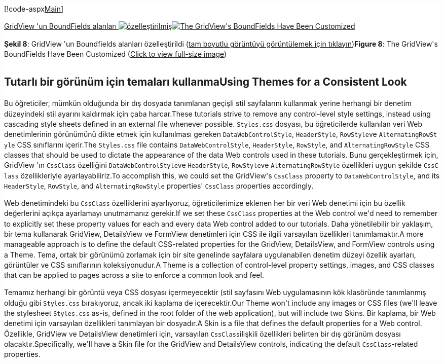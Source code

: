 [!code-aspx[Main](displaying-data-with-the-objectdatasource-cs/samples/sample2.aspx)]

<span data-ttu-id="e7303-173">[GridView 'un BoundFields alanları ![özelleştirilmiş](displaying-data-with-the-objectdatasource-cs/_static/image21.png)](displaying-data-with-the-objectdatasource-cs/_static/image20.png)</span><span class="sxs-lookup"><span data-stu-id="e7303-173">[![The GridView's BoundFields Have Been Customized](displaying-data-with-the-objectdatasource-cs/_static/image21.png)](displaying-data-with-the-objectdatasource-cs/_static/image20.png)</span></span>

<span data-ttu-id="e7303-174">**Şekil 8**: GridView 'un Boundfields alanları özelleştirildi ([tam boyutlu görüntüyü görüntülemek için tıklayın](displaying-data-with-the-objectdatasource-cs/_static/image22.png))</span><span class="sxs-lookup"><span data-stu-id="e7303-174">**Figure 8**: The GridView's BoundFields Have Been Customized ([Click to view full-size image](displaying-data-with-the-objectdatasource-cs/_static/image22.png))</span></span>

## <a name="using-themes-for-a-consistent-look"></a><span data-ttu-id="e7303-175">Tutarlı bir görünüm için temaları kullanma</span><span class="sxs-lookup"><span data-stu-id="e7303-175">Using Themes for a Consistent Look</span></span>

<span data-ttu-id="e7303-176">Bu öğreticiler, mümkün olduğunda bir dış dosyada tanımlanan geçişli stil sayfalarını kullanmak yerine herhangi bir denetim düzeyindeki stil ayarını kaldırmak için çaba harcar.</span><span class="sxs-lookup"><span data-stu-id="e7303-176">These tutorials strive to remove any control-level style settings, instead using cascading style sheets defined in an external file whenever possible.</span></span> <span data-ttu-id="e7303-177">`Styles.css` dosyası, bu öğreticilerde kullanılan veri Web denetimlerinin görünümünü dikte etmek için kullanılması gereken `DataWebControlStyle`, `HeaderStyle`, `RowStyle`ve `AlternatingRowStyle` CSS sınıflarını içerir.</span><span class="sxs-lookup"><span data-stu-id="e7303-177">The `Styles.css` file contains `DataWebControlStyle`, `HeaderStyle`, `RowStyle`, and `AlternatingRowStyle` CSS classes that should be used to dictate the appearance of the data Web controls used in these tutorials.</span></span> <span data-ttu-id="e7303-178">Bunu gerçekleştirmek için, GridView 'ın `CssClass` özelliğini `DataWebControlStyle`ve `HeaderStyle`, `RowStyle`ve `AlternatingRowStyle` özellikleri uygun şekilde `CssClass` özellikleriyle ayarlayabiliriz.</span><span class="sxs-lookup"><span data-stu-id="e7303-178">To accomplish this, we could set the GridView's `CssClass` property to `DataWebControlStyle`, and its `HeaderStyle`, `RowStyle`, and `AlternatingRowStyle` properties' `CssClass` properties accordingly.</span></span>

<span data-ttu-id="e7303-179">Web denetimindeki bu `CssClass` özelliklerini ayarlıyoruz, öğreticilerimize eklenen her bir veri Web denetimi için bu özellik değerlerini açıkça ayarlamayı unutmamanız gerekir.</span><span class="sxs-lookup"><span data-stu-id="e7303-179">If we set these `CssClass` properties at the Web control we'd need to remember to explicitly set these property values for each and every data Web control added to our tutorials.</span></span> <span data-ttu-id="e7303-180">Daha yönetilebilir bir yaklaşım, bir tema kullanarak GridView, DetailsView ve FormView denetimleri için CSS ile ilgili varsayılan özellikleri tanımlamaktır.</span><span class="sxs-lookup"><span data-stu-id="e7303-180">A more manageable approach is to define the default CSS-related properties for the GridView, DetailsView, and FormView controls using a Theme.</span></span> <span data-ttu-id="e7303-181">Tema, ortak bir görünümü zorlamak için bir site genelinde sayfalara uygulanabilen denetim düzeyi özellik ayarları, görüntüler ve CSS sınıflarının koleksiyonudur.</span><span class="sxs-lookup"><span data-stu-id="e7303-181">A Theme is a collection of control-level property settings, images, and CSS classes that can be applied to pages across a site to enforce a common look and feel.</span></span>

<span data-ttu-id="e7303-182">Temamız herhangi bir görüntü veya CSS dosyası içermeyecektir (stil sayfasını Web uygulamasının kök klasöründe tanımlanmış olduğu gibi `Styles.css` bırakıyoruz, ancak iki kaplama de içerecektir.</span><span class="sxs-lookup"><span data-stu-id="e7303-182">Our Theme won't include any images or CSS files (we'll leave the stylesheet `Styles.css` as-is, defined in the root folder of the web application), but will include two Skins.</span></span> <span data-ttu-id="e7303-183">Bir kaplama, bir Web denetimi için varsayılan özellikleri tanımlayan bir dosyadır.</span><span class="sxs-lookup"><span data-stu-id="e7303-183">A Skin is a file that defines the default properties for a Web control.</span></span> <span data-ttu-id="e7303-184">Özellikle, GridView ve DetailsView denetimleri için, varsayılan `CssClass`ilişkili özellikleri belirten bir dış görünüm dosyası olacaktır.</span><span class="sxs-lookup"><span data-stu-id="e7303-184">Specifically, we'll have a Skin file for the GridView and DetailsView controls, indicating the default `CssClass`-related properties.</span></span>
